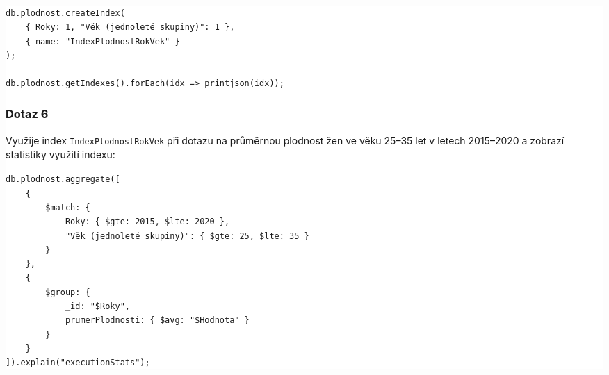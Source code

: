     db.plodnost.createIndex(
        { Roky: 1, "Věk (jednoleté skupiny)": 1 },
        { name: "IndexPlodnostRokVek" }
    );

    db.plodnost.getIndexes().forEach(idx => printjson(idx));

### Dotaz 6

Využije index `IndexPlodnostRokVek` při dotazu na průměrnou plodnost žen ve věku 25–35 let v letech 2015–2020 a zobrazí statistiky využití indexu:

    db.plodnost.aggregate([
        {
            $match: {
                Roky: { $gte: 2015, $lte: 2020 },
                "Věk (jednoleté skupiny)": { $gte: 25, $lte: 35 }
            }
        },
        {
            $group: {
                _id: "$Roky",
                prumerPlodnosti: { $avg: "$Hodnota" }
            }
        }
    ]).explain("executionStats");
